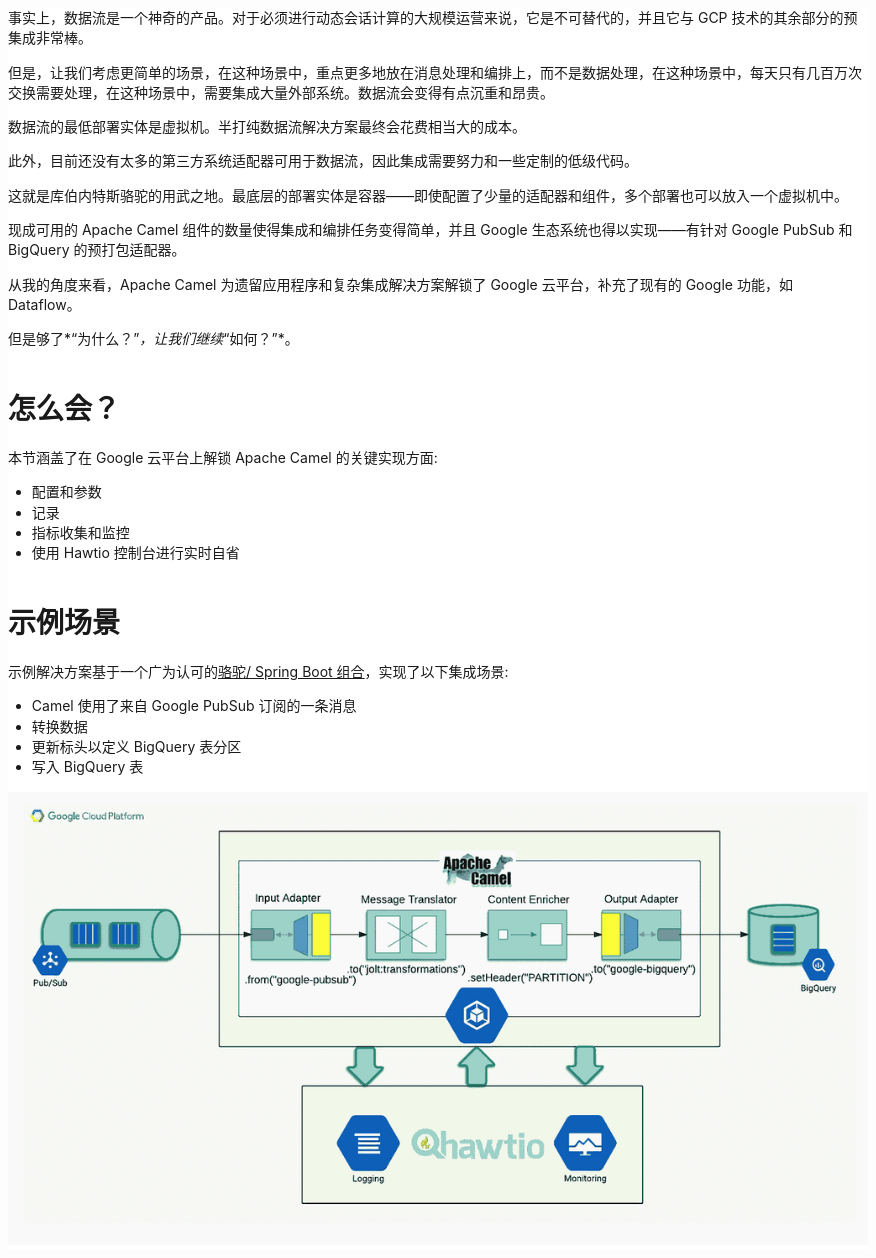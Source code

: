 事实上，数据流是一个神奇的产品。对于必须进行动态会话计算的大规模运营来说，它是不可替代的，并且它与 GCP 技术的其余部分的预集成非常棒。

但是，让我们考虑更简单的场景，在这种场景中，重点更多地放在消息处理和编排上，而不是数据处理，在这种场景中，每天只有几百万次交换需要处理，在这种场景中，需要集成大量外部系统。数据流会变得有点沉重和昂贵。

数据流的最低部署实体是虚拟机。半打纯数据流解决方案最终会花费相当大的成本。

此外，目前还没有太多的第三方系统适配器可用于数据流，因此集成需要努力和一些定制的低级代码。

这就是库伯内特斯骆驼的用武之地。最底层的部署实体是容器——即使配置了少量的适配器和组件，多个部署也可以放入一个虚拟机中。

现成可用的 Apache Camel 组件的数量使得集成和编排任务变得简单，并且 Google 生态系统也得以实现——有针对 Google PubSub 和 BigQuery 的预打包适配器。

从我的角度来看，Apache Camel 为遗留应用程序和复杂集成解决方案解锁了 Google 云平台，补充了现有的 Google 功能，如 Dataflow。

但是够了*“为什么？”*，让我们继续*“如何？”*。

# 怎么会？

本节涵盖了在 Google 云平台上解锁 Apache Camel 的关键实现方面:

*   配置和参数
*   记录
*   指标收集和监控
*   使用 Hawtio 控制台进行实时自省

# 示例场景

示例解决方案基于一个广为认可的[骆驼/ Spring Boot 组合](https://egkatzioura.com/2017/11/20/spring-boot-and-apache-camel)，实现了以下集成场景:

*   Camel 使用了来自 Google PubSub 订阅的一条消息
*   转换数据
*   更新标头以定义 BigQuery 表分区
*   写入 BigQuery 表

![](img/fc58e91ca66a7e0f1d3e82329e5d43a0.png)
